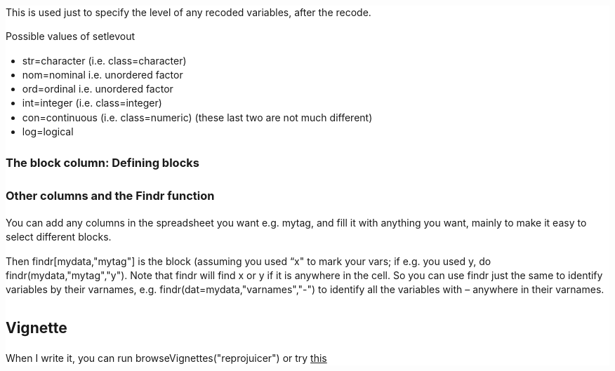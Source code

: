 This is used just to specify the level of any recoded variables, after the recode. 

Possible values of setlevout

- str=character (i.e. class=character)
- nom=nominal i.e. unordered factor
- ord=ordinal i.e. unordered factor
- int=integer (i.e. class=integer)
- con=continuous (i.e. class=numeric)  (these last two are not much different)
- log=logical


### The block column: Defining blocks


### Other columns and the Findr function

You can add any columns in the spreadsheet you want e.g. mytag, and fill it with anything you want, mainly to make it easy to select different blocks. 

Then findr[mydata,"mytag"] is the block (assuming you used “x" to mark your vars; if e.g. you used y, do findr(mydata,"mytag","y"). Note that findr will find x or y if it is anywhere in the cell. So you can use findr just the same to identify variables by their varnames, e.g. findr(dat=mydata,"varnames","-") to identify all the variables with – anywhere in their varnames.


## Vignette

When I write it, you can run browseVignettes("reprojuicer") or try [this](vignettes/reprojuicer.Rmd)

